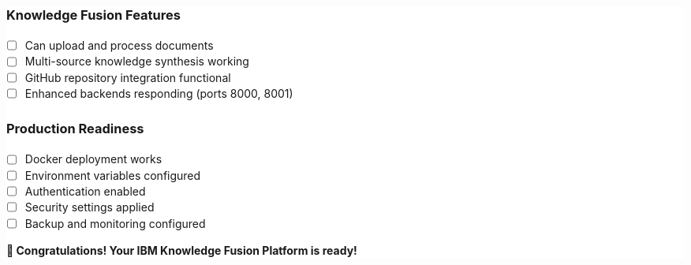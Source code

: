 ### Knowledge Fusion Features
- [ ] Can upload and process documents
- [ ] Multi-source knowledge synthesis working
- [ ] GitHub repository integration functional
- [ ] Enhanced backends responding (ports 8000, 8001)

### Production Readiness
- [ ] Docker deployment works
- [ ] Environment variables configured
- [ ] Authentication enabled
- [ ] Security settings applied
- [ ] Backup and monitoring configured

**🎉 Congratulations! Your IBM Knowledge Fusion Platform is ready!**

